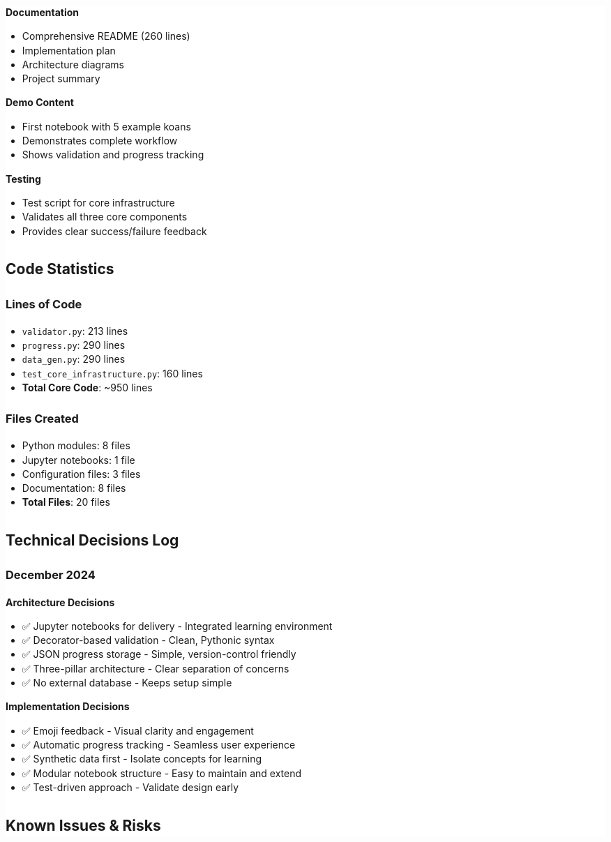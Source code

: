 **Documentation**
- Comprehensive README (260 lines)
- Implementation plan
- Architecture diagrams
- Project summary

**Demo Content**
- First notebook with 5 example koans
- Demonstrates complete workflow
- Shows validation and progress tracking

**Testing**
- Test script for core infrastructure
- Validates all three core components
- Provides clear success/failure feedback

## Code Statistics

### Lines of Code
- `validator.py`: 213 lines
- `progress.py`: 290 lines  
- `data_gen.py`: 290 lines
- `test_core_infrastructure.py`: 160 lines
- **Total Core Code**: ~950 lines

### Files Created
- Python modules: 8 files
- Jupyter notebooks: 1 file
- Configuration files: 3 files
- Documentation: 8 files
- **Total Files**: 20 files

## Technical Decisions Log

### December 2024

**Architecture Decisions**
- ✅ Jupyter notebooks for delivery - Integrated learning environment
- ✅ Decorator-based validation - Clean, Pythonic syntax
- ✅ JSON progress storage - Simple, version-control friendly
- ✅ Three-pillar architecture - Clear separation of concerns
- ✅ No external database - Keeps setup simple

**Implementation Decisions**
- ✅ Emoji feedback - Visual clarity and engagement
- ✅ Automatic progress tracking - Seamless user experience
- ✅ Synthetic data first - Isolate concepts for learning
- ✅ Modular notebook structure - Easy to maintain and extend
- ✅ Test-driven approach - Validate design early

## Known Issues & Risks
